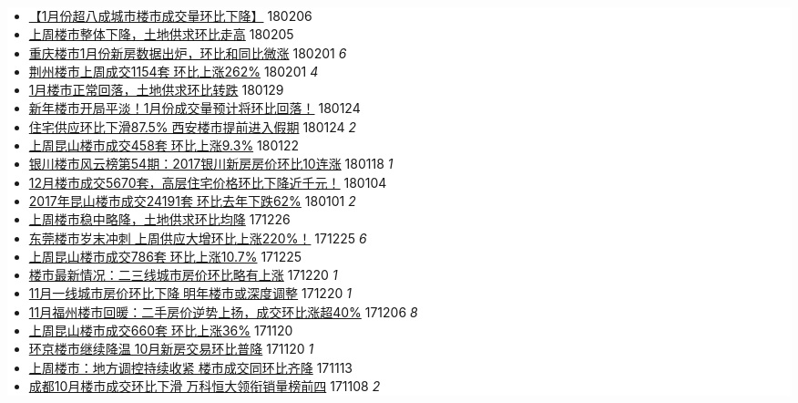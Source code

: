 - [【1月份超八成城市楼市成交量环比下降】](http://jkwz.applinzi.com/ittc/7066763084402525194.html#%E3%80%901%E6%9C%88%E4%BB%BD%E8%B6%85%E5%85%AB%E6%88%90%E5%9F%8E%E5%B8%82%E6%A5%BC%E5%B8%82%E6%88%90%E4%BA%A4%E9%87%8F%E7%8E%AF%E6%AF%94%E4%B8%8B%E9%99%8D%E3%80%91) 180206  
- [上周楼市整体下降，土地供求环比走高](http://jkwz.applinzi.com/ittc/7066559837159031824.html#%E4%B8%8A%E5%91%A8%E6%A5%BC%E5%B8%82%E6%95%B4%E4%BD%93%E4%B8%8B%E9%99%8D%EF%BC%8C%E5%9C%9F%E5%9C%B0%E4%BE%9B%E6%B1%82%E7%8E%AF%E6%AF%94%E8%B5%B0%E9%AB%98) 180205  
- [重庆楼市1月份新房数据出炉，环比和同比微涨](http://jkwz.applinzi.com/ittc/7065171195777778699.html#%E9%87%8D%E5%BA%86%E6%A5%BC%E5%B8%821%E6%9C%88%E4%BB%BD%E6%96%B0%E6%88%BF%E6%95%B0%E6%8D%AE%E5%87%BA%E7%82%89%EF%BC%8C%E7%8E%AF%E6%AF%94%E5%92%8C%E5%90%8C%E6%AF%94%E5%BE%AE%E6%B6%A8) 180201 *6* 
- [荆州楼市上周成交1154套 环比上涨262%](http://jkwz.applinzi.com/ittc/7065129281003209735.html#%E8%8D%86%E5%B7%9E%E6%A5%BC%E5%B8%82%E4%B8%8A%E5%91%A8%E6%88%90%E4%BA%A41154%E5%A5%97+%E7%8E%AF%E6%AF%94%E4%B8%8A%E6%B6%A8262%25) 180201 *4* 
- [1月楼市正常回落，土地供求环比转跌](http://jkwz.applinzi.com/ittc/7063958696067859472.html#1%E6%9C%88%E6%A5%BC%E5%B8%82%E6%AD%A3%E5%B8%B8%E5%9B%9E%E8%90%BD%EF%BC%8C%E5%9C%9F%E5%9C%B0%E4%BE%9B%E6%B1%82%E7%8E%AF%E6%AF%94%E8%BD%AC%E8%B7%8C) 180129  
- [新年楼市开局平淡！1月份成交量预计将环比回落！](http://jkwz.applinzi.com/ittc/7062115883973870602.html#%E6%96%B0%E5%B9%B4%E6%A5%BC%E5%B8%82%E5%BC%80%E5%B1%80%E5%B9%B3%E6%B7%A1%EF%BC%811%E6%9C%88%E4%BB%BD%E6%88%90%E4%BA%A4%E9%87%8F%E9%A2%84%E8%AE%A1%E5%B0%86%E7%8E%AF%E6%AF%94%E5%9B%9E%E8%90%BD%EF%BC%81) 180124  
- [住宅供应环比下滑87.5% 西安楼市提前进入假期](http://jkwz.applinzi.com/ittc/7062102627486008337.html#%E4%BD%8F%E5%AE%85%E4%BE%9B%E5%BA%94%E7%8E%AF%E6%AF%94%E4%B8%8B%E6%BB%9187.5%25+%E8%A5%BF%E5%AE%89%E6%A5%BC%E5%B8%82%E6%8F%90%E5%89%8D%E8%BF%9B%E5%85%A5%E5%81%87%E6%9C%9F) 180124 *2* 
- [上周昆山楼市成交458套 环比上涨9.3%](http://jkwz.applinzi.com/ittc/7061360912621896711.html#%E4%B8%8A%E5%91%A8%E6%98%86%E5%B1%B1%E6%A5%BC%E5%B8%82%E6%88%90%E4%BA%A4458%E5%A5%97+%E7%8E%AF%E6%AF%94%E4%B8%8A%E6%B6%A89.3%25) 180122  
- [银川楼市风云榜第54期：2017银川新房房价环比10连涨](http://jkwz.applinzi.com/ittc/7059894558379213841.html#%E9%93%B6%E5%B7%9D%E6%A5%BC%E5%B8%82%E9%A3%8E%E4%BA%91%E6%A6%9C%E7%AC%AC54%E6%9C%9F%EF%BC%9A2017%E9%93%B6%E5%B7%9D%E6%96%B0%E6%88%BF%E6%88%BF%E4%BB%B7%E7%8E%AF%E6%AF%9410%E8%BF%9E%E6%B6%A8) 180118 *1* 
- [12月楼市成交5670套，高层住宅价格环比下降近千元！](http://jkwz.applinzi.com/ittc/7054656314930627595.html#12%E6%9C%88%E6%A5%BC%E5%B8%82%E6%88%90%E4%BA%A45670%E5%A5%97%EF%BC%8C%E9%AB%98%E5%B1%82%E4%BD%8F%E5%AE%85%E4%BB%B7%E6%A0%BC%E7%8E%AF%E6%AF%94%E4%B8%8B%E9%99%8D%E8%BF%91%E5%8D%83%E5%85%83%EF%BC%81) 180104  
- [2017年昆山楼市成交24191套 环比去年下跌62%](http://jkwz.applinzi.com/ittc/7053417688926258182.html#2017%E5%B9%B4%E6%98%86%E5%B1%B1%E6%A5%BC%E5%B8%82%E6%88%90%E4%BA%A424191%E5%A5%97+%E7%8E%AF%E6%AF%94%E5%8E%BB%E5%B9%B4%E4%B8%8B%E8%B7%8C62%25) 180101 *2* 
- [上周楼市稳中略降，土地供求环比均降](http://jkwz.applinzi.com/ittc/7051377291899175953.html#%E4%B8%8A%E5%91%A8%E6%A5%BC%E5%B8%82%E7%A8%B3%E4%B8%AD%E7%95%A5%E9%99%8D%EF%BC%8C%E5%9C%9F%E5%9C%B0%E4%BE%9B%E6%B1%82%E7%8E%AF%E6%AF%94%E5%9D%87%E9%99%8D) 171226  
- [东莞楼市岁末冲刺 上周供应大增环比上涨220%！](http://jkwz.applinzi.com/ittc/7051073604463100945.html#%E4%B8%9C%E8%8E%9E%E6%A5%BC%E5%B8%82%E5%B2%81%E6%9C%AB%E5%86%B2%E5%88%BA+%E4%B8%8A%E5%91%A8%E4%BE%9B%E5%BA%94%E5%A4%A7%E5%A2%9E%E7%8E%AF%E6%AF%94%E4%B8%8A%E6%B6%A8220%25%EF%BC%81) 171225 *6* 
- [上周昆山楼市成交786套 环比上涨10.7%](http://jkwz.applinzi.com/ittc/7050962799176451088.html#%E4%B8%8A%E5%91%A8%E6%98%86%E5%B1%B1%E6%A5%BC%E5%B8%82%E6%88%90%E4%BA%A4786%E5%A5%97+%E7%8E%AF%E6%AF%94%E4%B8%8A%E6%B6%A810.7%25) 171225  
- [楼市最新情况：二三线城市房价环比略有上涨](http://jkwz.applinzi.com/ittc/7049219649156154385.html#%E6%A5%BC%E5%B8%82%E6%9C%80%E6%96%B0%E6%83%85%E5%86%B5%EF%BC%9A%E4%BA%8C%E4%B8%89%E7%BA%BF%E5%9F%8E%E5%B8%82%E6%88%BF%E4%BB%B7%E7%8E%AF%E6%AF%94%E7%95%A5%E6%9C%89%E4%B8%8A%E6%B6%A8) 171220 *1* 
- [11月一线城市房价环比下降 明年楼市或深度调整](http://jkwz.applinzi.com/ittc/7048700790124839952.html#11%E6%9C%88%E4%B8%80%E7%BA%BF%E5%9F%8E%E5%B8%82%E6%88%BF%E4%BB%B7%E7%8E%AF%E6%AF%94%E4%B8%8B%E9%99%8D+%E6%98%8E%E5%B9%B4%E6%A5%BC%E5%B8%82%E6%88%96%E6%B7%B1%E5%BA%A6%E8%B0%83%E6%95%B4) 171220 *1* 
- [11月福州楼市回暖：二手房价逆势上扬，成交环比涨超40%](http://jkwz.applinzi.com/ittc/7043907011450766352.html#11%E6%9C%88%E7%A6%8F%E5%B7%9E%E6%A5%BC%E5%B8%82%E5%9B%9E%E6%9A%96%EF%BC%9A%E4%BA%8C%E6%89%8B%E6%88%BF%E4%BB%B7%E9%80%86%E5%8A%BF%E4%B8%8A%E6%89%AC%EF%BC%8C%E6%88%90%E4%BA%A4%E7%8E%AF%E6%AF%94%E6%B6%A8%E8%B6%8540%25) 171206 *8* 
- [上周昆山楼市成交660套 环比上涨36%](http://jkwz.applinzi.com/ittc/7037972985036669969.html#%E4%B8%8A%E5%91%A8%E6%98%86%E5%B1%B1%E6%A5%BC%E5%B8%82%E6%88%90%E4%BA%A4660%E5%A5%97+%E7%8E%AF%E6%AF%94%E4%B8%8A%E6%B6%A836%25) 171120  
- [环京楼市继续降温 10月新房交易环比普降](http://jkwz.applinzi.com/ittc/7037954194869322768.html#%E7%8E%AF%E4%BA%AC%E6%A5%BC%E5%B8%82%E7%BB%A7%E7%BB%AD%E9%99%8D%E6%B8%A9+10%E6%9C%88%E6%96%B0%E6%88%BF%E4%BA%A4%E6%98%93%E7%8E%AF%E6%AF%94%E6%99%AE%E9%99%8D) 171120 *1* 
- [上周楼市：地方调控持续收紧 楼市成交同环比齐降](http://jkwz.applinzi.com/ittc/7035359672247256080.html#%E4%B8%8A%E5%91%A8%E6%A5%BC%E5%B8%82%EF%BC%9A%E5%9C%B0%E6%96%B9%E8%B0%83%E6%8E%A7%E6%8C%81%E7%BB%AD%E6%94%B6%E7%B4%A7+%E6%A5%BC%E5%B8%82%E6%88%90%E4%BA%A4%E5%90%8C%E7%8E%AF%E6%AF%94%E9%BD%90%E9%99%8D) 171113  
- [成都10月楼市成交环比下滑 万科恒大领衔销量榜前四](http://jkwz.applinzi.com/ittc/7033354366818452497.html#%E6%88%90%E9%83%BD10%E6%9C%88%E6%A5%BC%E5%B8%82%E6%88%90%E4%BA%A4%E7%8E%AF%E6%AF%94%E4%B8%8B%E6%BB%91+%E4%B8%87%E7%A7%91%E6%81%92%E5%A4%A7%E9%A2%86%E8%A1%94%E9%94%80%E9%87%8F%E6%A6%9C%E5%89%8D%E5%9B%9B) 171108 *2* 
